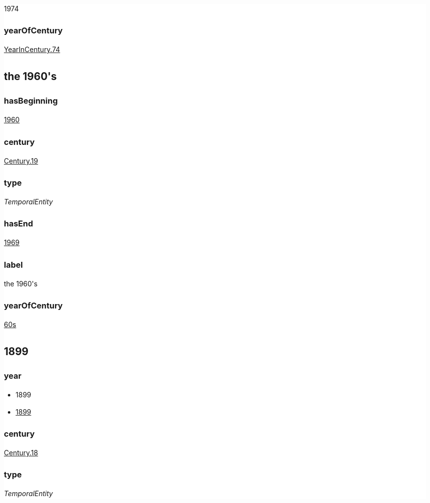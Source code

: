1974

### yearOfCentury


[YearInCentury.74](#YearInCentury.74)

## the 1960's

### hasBeginning


[1960](#1960)

### century


[Century.19](#Century.19)

### type


*TemporalEntity*

### hasEnd


[1969](#1969)

### label


the 1960's

### yearOfCentury


[60s](#60s)

## 1899

### year

 - 1899

 - [1899](#1899)

### century


[Century.18](#Century.18)

### type


*TemporalEntity*
